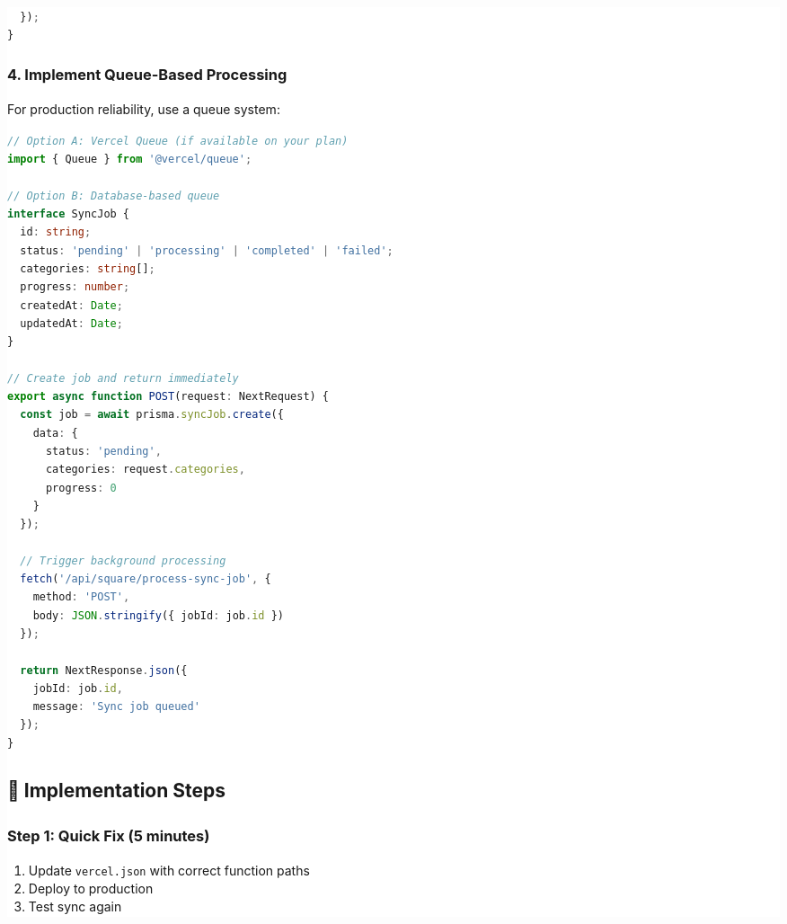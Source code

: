 ```typescript
  });
}
```

### 4. Implement Queue-Based Processing

For production reliability, use a queue system:

```typescript
// Option A: Vercel Queue (if available on your plan)
import { Queue } from '@vercel/queue';

// Option B: Database-based queue
interface SyncJob {
  id: string;
  status: 'pending' | 'processing' | 'completed' | 'failed';
  categories: string[];
  progress: number;
  createdAt: Date;
  updatedAt: Date;
}

// Create job and return immediately
export async function POST(request: NextRequest) {
  const job = await prisma.syncJob.create({
    data: {
      status: 'pending',
      categories: request.categories,
      progress: 0
    }
  });
  
  // Trigger background processing
  fetch('/api/square/process-sync-job', {
    method: 'POST',
    body: JSON.stringify({ jobId: job.id })
  });
  
  return NextResponse.json({ 
    jobId: job.id,
    message: 'Sync job queued' 
  });
}
```

## 📝 Implementation Steps

### Step 1: Quick Fix (5 minutes)
1. Update `vercel.json` with correct function paths
2. Deploy to production
3. Test sync again
